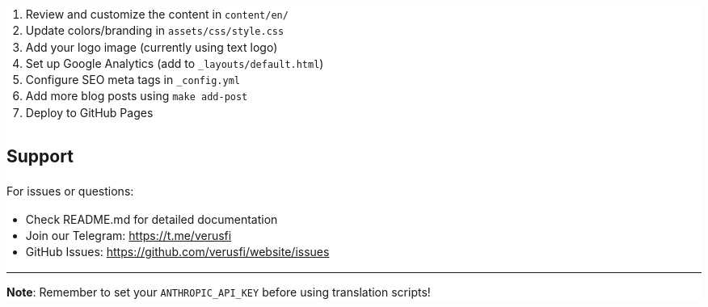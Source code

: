 1. Review and customize the content in `content/en/`
2. Update colors/branding in `assets/css/style.css`
3. Add your logo image (currently using text logo)
4. Set up Google Analytics (add to `_layouts/default.html`)
5. Configure SEO meta tags in `_config.yml`
6. Add more blog posts using `make add-post`
7. Deploy to GitHub Pages

## Support

For issues or questions:
- Check README.md for detailed documentation
- Join our Telegram: https://t.me/verusfi
- GitHub Issues: https://github.com/verusfi/website/issues

---

**Note**: Remember to set your `ANTHROPIC_API_KEY` before using translation scripts!
